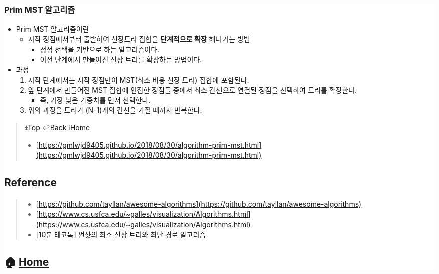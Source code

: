 ### Prim MST 알고리즘
* Prim MST 알고리즘이란
  * 시작 정점에서부터 출발하여 신장트리 집합을 **단계적으로 확장** 해나가는 방법
    * 정점 선택을 기반으로 하는 알고리즘이다.
    * 이전 단계에서 만들어진 신장 트리를 확장하는 방법이다.
* 과정
  1. 시작 단계에서는 시작 정점만이 MST(최소 비용 신장 트리) 집합에 포함된다.
  2. 앞 단계에서 만들어진 MST 집합에 인접한 정점들 중에서 최소 간선으로 연결된 정점을 선택하여 트리를 확장한다.
      * 즉, 가장 낮은 가중치를 먼저 선택한다.
  3. 위의 과정을 트리가 (N-1)개의 간선을 가질 때까지 반복한다.

> :arrow_double_up:[Top](#6-algorithm)    :leftwards_arrow_with_hook:[Back](https://github.com/WeareSoft/tech-interview#6-algorithm)    :information_source:[Home](https://github.com/WeareSoft/tech-interview#tech-interview)
> - [https://gmlwjd9405.github.io/2018/08/30/algorithm-prim-mst.html](https://gmlwjd9405.github.io/2018/08/30/algorithm-prim-mst.html)


## Reference
> - [https://github.com/tayllan/awesome-algorithms](https://github.com/tayllan/awesome-algorithms)
> - [https://www.cs.usfca.edu/~galles/visualization/Algorithms.html](https://www.cs.usfca.edu/~galles/visualization/Algorithms.html)
> - [[10분 테코톡] 썬샷의 최소 신장 트리와 최단 경로 알고리즘](https://www.youtube.com/watch?v=QOWgP2_kGYQ)


## :house: [Home](https://github.com/WeareSoft/tech-interview)
